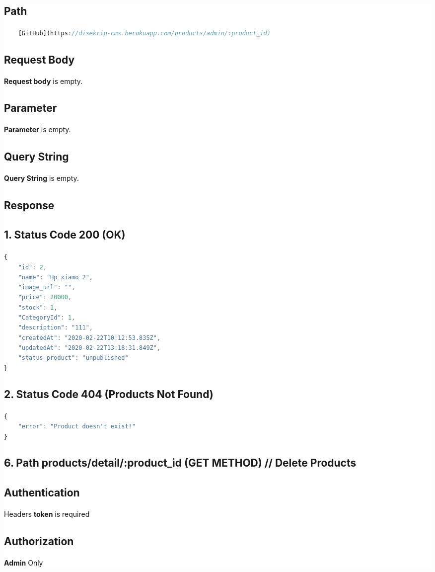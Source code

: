 ## Path

```javascript
    [GitHub](https://disekrip-cms.herokuapp.com/products/admin/:product_id)
```
## Request Body
**Request body** is empty.

## Parameter
**Parameter** is empty.

## Query String
**Query String** is empty.

## Response 

## 1. Status Code 200 (OK)

```javascript
{
    "id": 2,
    "name": "Hp xiamo 2",
    "image_url": "",
    "price": 20000,
    "stock": 1,
    "CategoryId": 1,
    "description": "111",
    "createdAt": "2020-02-22T10:12:53.835Z",
    "updatedAt": "2020-02-22T13:18:31.849Z",
    "status_product": "unpublished"
}
```
## 2. Status Code 404 (Products Not Found)

```javascript
{
    "error": "Product doesn't exist!"
}
```

## 6. Path products/detail/:product_id (GET METHOD) // Delete Products

## Authentication
  Headers **token** is required

## Authorization
 **Admin** Only

